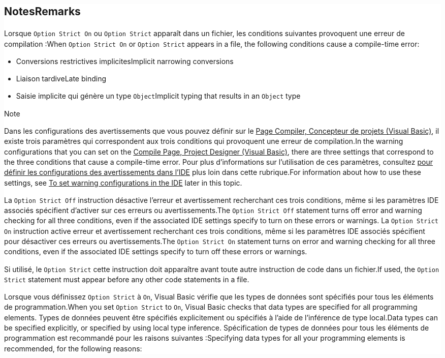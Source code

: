 ## <a name="remarks"></a><span data-ttu-id="85247-112">Notes</span><span class="sxs-lookup"><span data-stu-id="85247-112">Remarks</span></span>  
 <span data-ttu-id="85247-113">Lorsque `Option Strict On` ou `Option Strict` apparaît dans un fichier, les conditions suivantes provoquent une erreur de compilation :</span><span class="sxs-lookup"><span data-stu-id="85247-113">When `Option Strict On` or `Option Strict` appears in a file, the following conditions cause a compile-time error:</span></span>  
  
- <span data-ttu-id="85247-114">Conversions restrictives implicites</span><span class="sxs-lookup"><span data-stu-id="85247-114">Implicit narrowing conversions</span></span>  
  
- <span data-ttu-id="85247-115">Liaison tardive</span><span class="sxs-lookup"><span data-stu-id="85247-115">Late binding</span></span>  
  
- <span data-ttu-id="85247-116">Saisie implicite qui génère un type `Object`</span><span class="sxs-lookup"><span data-stu-id="85247-116">Implicit typing that results in an `Object` type</span></span>  
  
> [!NOTE]
>  <span data-ttu-id="85247-117">Dans les configurations des avertissements que vous pouvez définir sur le [Page Compiler, Concepteur de projets (Visual Basic)](/visualstudio/ide/reference/compile-page-project-designer-visual-basic), il existe trois paramètres qui correspondent aux trois conditions qui provoquent une erreur de compilation.</span><span class="sxs-lookup"><span data-stu-id="85247-117">In the warning configurations that you can set on the [Compile Page, Project Designer (Visual Basic)](/visualstudio/ide/reference/compile-page-project-designer-visual-basic), there are three settings that correspond to the three conditions that cause a compile-time error.</span></span> <span data-ttu-id="85247-118">Pour plus d’informations sur l’utilisation de ces paramètres, consultez [pour définir les configurations des avertissements dans l’IDE](../../../visual-basic/language-reference/statements/option-strict-statement.md#conditions) plus loin dans cette rubrique.</span><span class="sxs-lookup"><span data-stu-id="85247-118">For information about how to use these settings, see [To set warning configurations in the IDE](../../../visual-basic/language-reference/statements/option-strict-statement.md#conditions) later in this topic.</span></span>  
  
 <span data-ttu-id="85247-119">La `Option Strict Off` instruction désactive l’erreur et avertissement recherchant ces trois conditions, même si les paramètres IDE associés spécifient d’activer sur ces erreurs ou avertissements.</span><span class="sxs-lookup"><span data-stu-id="85247-119">The `Option Strict Off` statement turns off error and warning checking for all three conditions, even if the associated IDE settings specify to turn on these errors or warnings.</span></span> <span data-ttu-id="85247-120">La `Option Strict On` instruction active erreur et avertissement recherchant ces trois conditions, même si les paramètres IDE associés spécifient pour désactiver ces erreurs ou avertissements.</span><span class="sxs-lookup"><span data-stu-id="85247-120">The `Option Strict On` statement turns on error and warning checking for all three conditions, even if the associated IDE settings specify to turn off these errors or warnings.</span></span>  
  
 <span data-ttu-id="85247-121">Si utilisé, le `Option Strict` cette instruction doit apparaître avant toute autre instruction de code dans un fichier.</span><span class="sxs-lookup"><span data-stu-id="85247-121">If used, the `Option Strict` statement must appear before any other code statements in a file.</span></span>  
  
 <span data-ttu-id="85247-122">Lorsque vous définissez `Option Strict` à `On`, Visual Basic vérifie que les types de données sont spécifiés pour tous les éléments de programmation.</span><span class="sxs-lookup"><span data-stu-id="85247-122">When you set `Option Strict` to `On`, Visual Basic checks that data types are specified for all programming elements.</span></span> <span data-ttu-id="85247-123">Types de données peuvent être spécifiés explicitement ou spécifiés à l’aide de l’inférence de type local.</span><span class="sxs-lookup"><span data-stu-id="85247-123">Data types can be specified explicitly, or specified by using local type inference.</span></span> <span data-ttu-id="85247-124">Spécification de types de données pour tous les éléments de programmation est recommandé pour les raisons suivantes :</span><span class="sxs-lookup"><span data-stu-id="85247-124">Specifying data types for all your programming elements is recommended, for the following reasons:</span></span>  
  